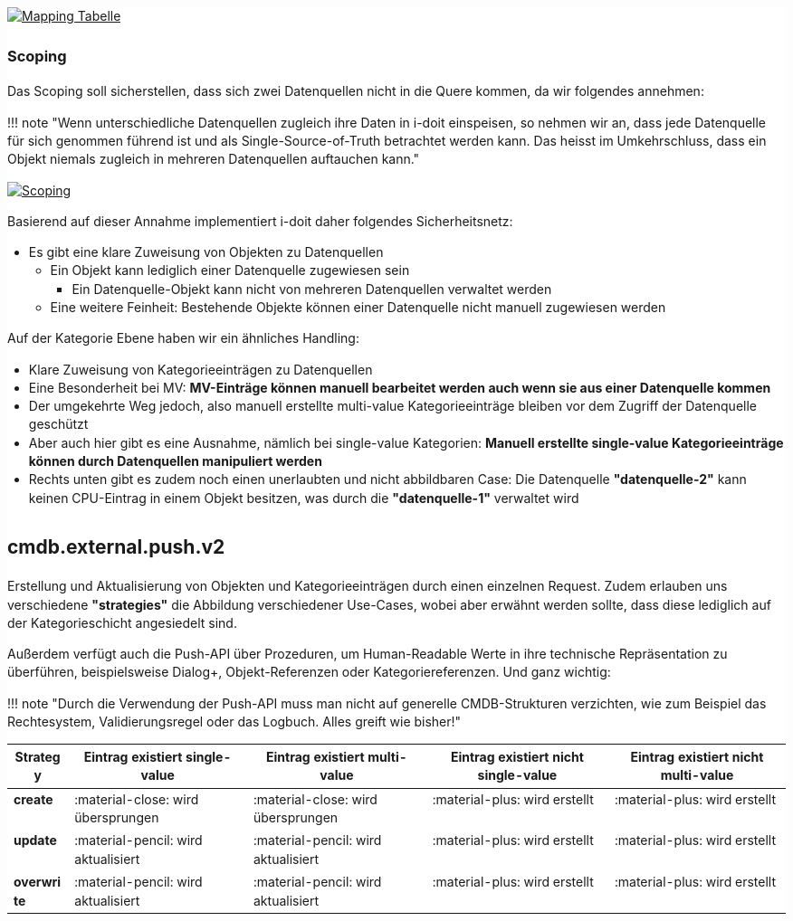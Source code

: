 [![Mapping Tabelle](../../../../assets/images/de/i-doit-add-ons/api/methods/cmdb.external/mapping-table.png)](../../../../assets/images/de/i-doit-add-ons/api/methods/cmdb.external/mapping-table.png)

### Scoping

Das Scoping soll sicherstellen, dass sich zwei Datenquellen nicht in die Quere kommen, da wir folgendes annehmen:

!!! note "Wenn unterschiedliche Datenquellen zugleich ihre Daten in i-doit einspeisen, so nehmen wir an, dass jede Datenquelle für sich genommen führend ist und als Single-Source-of-Truth betrachtet werden kann. Das heisst im Umkehrschluss, dass ein Objekt niemals zugleich in mehreren Datenquellen auftauchen kann."

[![Scoping](../../../../assets/images/de/i-doit-add-ons/api/methods/cmdb.external/scoping.png)](../../../../assets/images/de/i-doit-add-ons/api/methods/cmdb.external/scoping.png)

Basierend auf dieser Annahme implementiert i-doit daher folgendes Sicherheitsnetz:

-   Es gibt eine klare Zuweisung von Objekten zu Datenquellen
    -   Ein Objekt kann lediglich einer Datenquelle zugewiesen sein
        -   Ein Datenquelle-Objekt kann nicht von mehreren Datenquellen verwaltet werden
    -   Eine weitere Feinheit: Bestehende Objekte können einer Datenquelle nicht manuell zugewiesen werden

Auf der Kategorie Ebene haben wir ein ähnliches Handling:

-   Klare Zuweisung von Kategorieeinträgen zu Datenquellen
-   Eine Besonderheit bei MV: **MV-Einträge können manuell bearbeitet werden auch wenn sie aus einer Datenquelle kommen**
-   Der umgekehrte Weg jedoch, also manuell erstellte multi-value Kategorieeinträge bleiben vor dem Zugriff der Datenquelle geschützt
-   Aber auch hier gibt es eine Ausnahme, nämlich bei single-value Kategorien: **Manuell erstellte single-value Kategorieeinträge können durch Datenquellen manipuliert werden**
-   Rechts unten gibt es zudem noch einen unerlaubten und nicht abbildbaren Case: Die Datenquelle **"datenquelle-2"** kann keinen CPU-Eintrag in einem Objekt besitzen, was durch die **"datenquelle-1"** verwaltet wird

## cmdb.external.push.v2

Erstellung und Aktualisierung von Objekten und Kategorieeinträgen durch einen einzelnen Request.
Zudem erlauben uns verschiedene **"strategies"** die Abbildung verschiedener Use-Cases, wobei aber erwähnt werden sollte, dass diese lediglich auf der Kategorieschicht angesiedelt sind.

Außerdem verfügt auch die Push-API über Prozeduren, um Human-Readable Werte in ihre technische Repräsentation zu überführen, beispielsweise Dialog+, Objekt-Referenzen oder Kategoriereferenzen.
Und ganz wichtig:

!!! note "Durch die Verwendung der Push-API muss man nicht auf generelle CMDB-Strukturen verzichten, wie zum Beispiel das Rechtesystem, Validierungsregel oder das Logbuch. Alles greift wie bisher!"

| Strategy | Eintrag existiert single-value | Eintrag existiert multi-value | Eintrag existiert nicht single-value | Eintrag existiert nicht multi-value |
| --- | --- | --- | --- | --- |
| **create** | :material-close: wird übersprungen | :material-close: wird übersprungen | :material-plus: wird erstellt | :material-plus: wird erstellt |
| **update** | :material-pencil: wird aktualisiert | :material-pencil: wird aktualisiert | :material-plus: wird erstellt | :material-plus: wird erstellt |
| **overwrite** | :material-pencil: wird aktualisiert | :material-pencil: wird aktualisiert | :material-plus: wird erstellt | :material-plus: wird erstellt |
